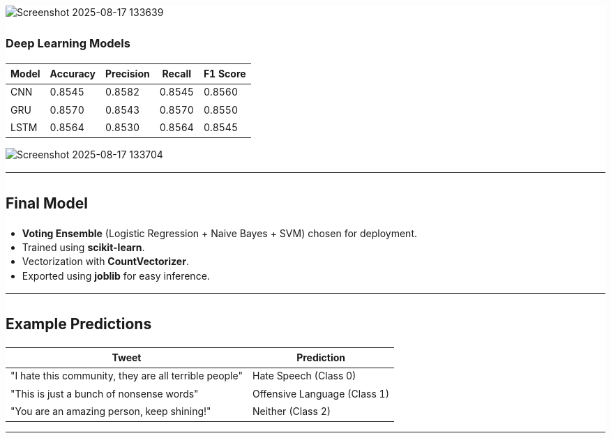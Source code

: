 
<img width="1417" height="721" alt="Screenshot 2025-08-17 133639" src="https://github.com/user-attachments/assets/9601c1d6-60bf-4e98-9245-0dc552485a1e" />


### Deep Learning Models
| Model | Accuracy | Precision | Recall  | F1 Score |
|-------|---------|----------|--------|----------|
| CNN   | 0.8545  | 0.8582   | 0.8545 | 0.8560   |
| GRU   | 0.8570  | 0.8543   | 0.8570 | 0.8550   |
| LSTM  | 0.8564  | 0.8530   | 0.8564 | 0.8545   |



<img width="1408" height="700" alt="Screenshot 2025-08-17 133704" src="https://github.com/user-attachments/assets/c7cb3799-4fde-40f4-8774-e27fb9fd38c5" />

---

## Final Model
- **Voting Ensemble** (Logistic Regression + Naive Bayes + SVM) chosen for deployment.  
- Trained using **scikit-learn**.  
- Vectorization with **CountVectorizer**.  
- Exported using **joblib** for easy inference.

---

## Example Predictions

| Tweet                                         | Prediction             |
|-----------------------------------------------|----------------------|
| "I hate this community, they are all terrible people" | Hate Speech (Class 0) |
| "This is just a bunch of nonsense words"      | Offensive Language (Class 1) |
| "You are an amazing person, keep shining!"    | Neither (Class 2)     |

---


